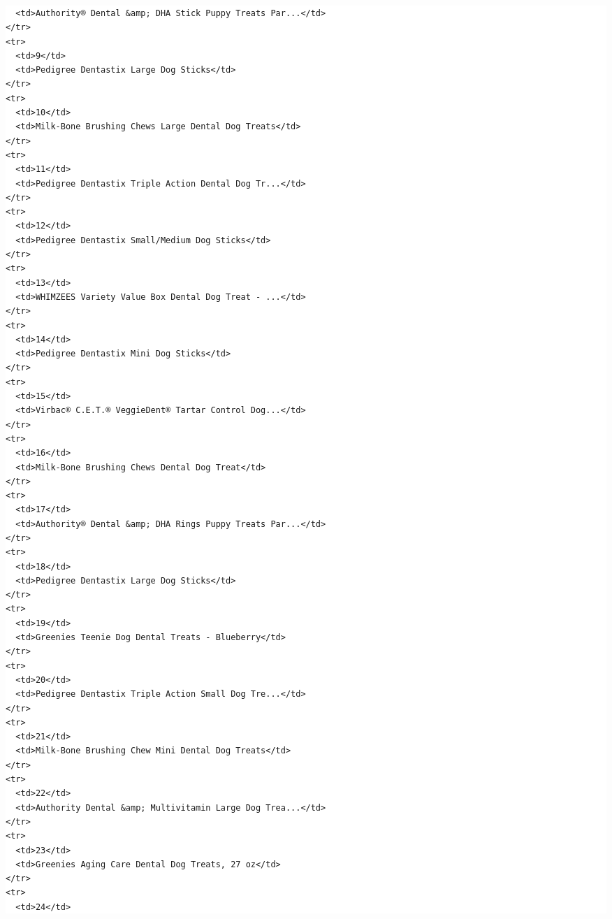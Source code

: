       <td>Authority® Dental &amp; DHA Stick Puppy Treats Par...</td>
    </tr>
    <tr>
      <td>9</td>
      <td>Pedigree Dentastix Large Dog Sticks</td>
    </tr>
    <tr>
      <td>10</td>
      <td>Milk-Bone Brushing Chews Large Dental Dog Treats</td>
    </tr>
    <tr>
      <td>11</td>
      <td>Pedigree Dentastix Triple Action Dental Dog Tr...</td>
    </tr>
    <tr>
      <td>12</td>
      <td>Pedigree Dentastix Small/Medium Dog Sticks</td>
    </tr>
    <tr>
      <td>13</td>
      <td>WHIMZEES Variety Value Box Dental Dog Treat - ...</td>
    </tr>
    <tr>
      <td>14</td>
      <td>Pedigree Dentastix Mini Dog Sticks</td>
    </tr>
    <tr>
      <td>15</td>
      <td>Virbac® C.E.T.® VeggieDent® Tartar Control Dog...</td>
    </tr>
    <tr>
      <td>16</td>
      <td>Milk-Bone Brushing Chews Dental Dog Treat</td>
    </tr>
    <tr>
      <td>17</td>
      <td>Authority® Dental &amp; DHA Rings Puppy Treats Par...</td>
    </tr>
    <tr>
      <td>18</td>
      <td>Pedigree Dentastix Large Dog Sticks</td>
    </tr>
    <tr>
      <td>19</td>
      <td>Greenies Teenie Dog Dental Treats - Blueberry</td>
    </tr>
    <tr>
      <td>20</td>
      <td>Pedigree Dentastix Triple Action Small Dog Tre...</td>
    </tr>
    <tr>
      <td>21</td>
      <td>Milk-Bone Brushing Chew Mini Dental Dog Treats</td>
    </tr>
    <tr>
      <td>22</td>
      <td>Authority Dental &amp; Multivitamin Large Dog Trea...</td>
    </tr>
    <tr>
      <td>23</td>
      <td>Greenies Aging Care Dental Dog Treats, 27 oz</td>
    </tr>
    <tr>
      <td>24</td>